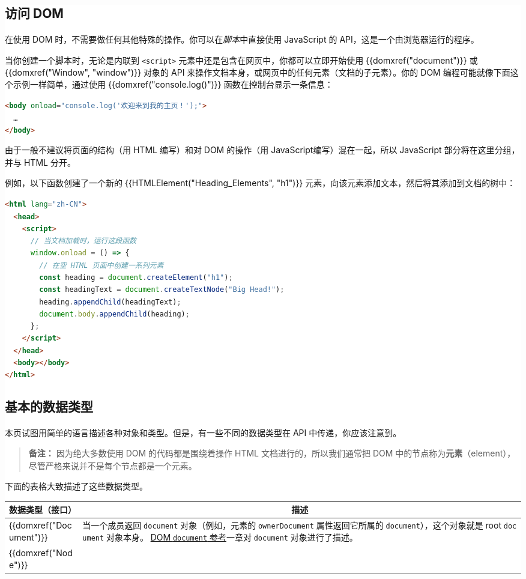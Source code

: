 ## 访问 DOM

在使用 DOM 时，不需要做任何其他特殊的操作。你可以在*脚本*中直接使用 JavaScript 的 API，这是一个由浏览器运行的程序。

当你创建一个脚本时，无论是内联到 `<script>` 元素中还是包含在网页中，你都可以立即开始使用 {{domxref("document")}} 或 {{domxref("Window", "window")}} 对象的 API 来操作文档本身，或网页中的任何元素（文档的子元素）。你的 DOM 编程可能就像下面这个示例一样简单，通过使用 {{domxref("console.log()")}} 函数在控制台显示一条信息：

```html
<body onload="console.log('欢迎来到我的主页！');">
  …
</body>
```

由于一般不建议将页面的结构（用 HTML 编写）和对 DOM 的操作（用 JavaScript编写）混在一起，所以 JavaScript 部分将在这里分组，并与 HTML 分开。

例如，以下函数创建了一个新的 {{HTMLElement("Heading_Elements", "h1")}} 元素，向该元素添加文本，然后将其添加到文档的树中：

```html
<html lang="zh-CN">
  <head>
    <script>
      // 当文档加载时，运行这段函数
      window.onload = () => {
        // 在空 HTML 页面中创建一系列元素
        const heading = document.createElement("h1");
        const headingText = document.createTextNode("Big Head!");
        heading.appendChild(headingText);
        document.body.appendChild(heading);
      };
    </script>
  </head>
  <body></body>
</html>
```

## 基本的数据类型

本页试图用简单的语言描述各种对象和类型。但是，有一些不同的数据类型在 API 中传递，你应该注意到。

> **备注：** 因为绝大多数使用 DOM 的代码都是围绕着操作 HTML 文档进行的，所以我们通常把 DOM 中的节点称为**元素**（element），尽管严格来说并不是每个节点都是一个元素。

下面的表格大致描述了这些数据类型。

<table class="standard-table">
  <thead>
    <tr>
      <th>数据类型（接口）</th>
      <th>描述</th>
    </tr>
  </thead>
  <tbody>
    <tr>
      <td>{{domxref("Document")}}</td>
      <td>
        当一个成员返回 <code>document</code> 对象（例如，元素的
        <code>ownerDocument</code> 属性返回它所属的
        <code>document</code>），这个对象就是 root
        <code>document</code> 对象本身。
        <a href="/zh-CN/docs/Web/API/Document"
          >DOM <code>document</code> 参考</a
        >一章对 <code>document</code> 对象进行了描述。
      </td>
    </tr>
    <tr>
      <td>{{domxref("Node")}}</td>
      <td>